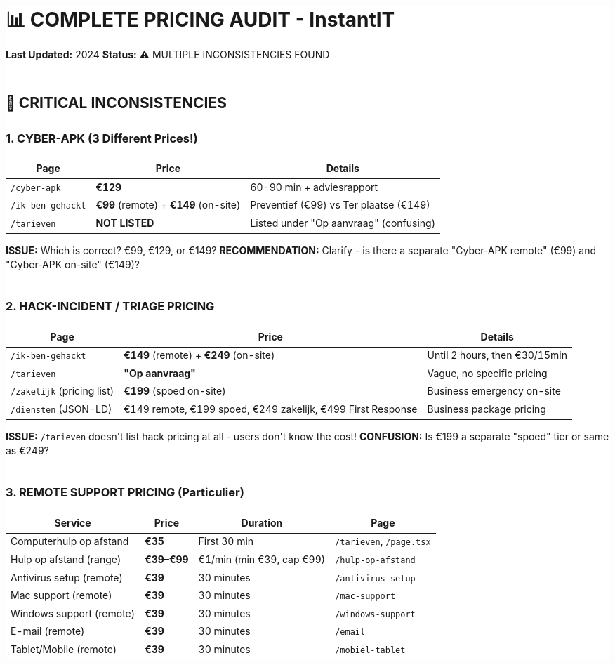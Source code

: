 # 📊 COMPLETE PRICING AUDIT - InstantIT

**Last Updated:** 2024
**Status:** ⚠️ MULTIPLE INCONSISTENCIES FOUND

---

## 🔴 CRITICAL INCONSISTENCIES

### 1. **CYBER-APK (3 Different Prices!)**

| Page | Price | Details |
|------|-------|---------|
| `/cyber-apk` | **€129** | 60-90 min + adviesrapport |
| `/ik-ben-gehackt` | **€99** (remote) + **€149** (on-site) | Preventief (€99) vs Ter plaatse (€149) |
| `/tarieven` | **NOT LISTED** | Listed under "Op aanvraag" (confusing) |

**ISSUE:** Which is correct? €99, €129, or €149?
**RECOMMENDATION:** Clarify - is there a separate "Cyber-APK remote" (€99) and "Cyber-APK on-site" (€149)?

---

### 2. **HACK-INCIDENT / TRIAGE PRICING**

| Page | Price | Details |
|------|-------|---------|
| `/ik-ben-gehackt` | **€149** (remote) + **€249** (on-site) | Until 2 hours, then €30/15min |
| `/tarieven` | **"Op aanvraag"** | Vague, no specific pricing |
| `/zakelijk` (pricing list) | **€199** (spoed on-site) | Business emergency on-site |
| `/diensten` (JSON-LD) | €149 remote, €199 spoed, €249 zakelijk, €499 First Response | Business package pricing |

**ISSUE:** `/tarieven` doesn't list hack pricing at all - users don't know the cost!
**CONFUSION:** Is €199 a separate "spoed" tier or same as €249?

---

### 3. **REMOTE SUPPORT PRICING (Particulier)**

| Service | Price | Duration | Page |
|---------|-------|----------|------|
| Computerhulp op afstand | **€35** | First 30 min | `/tarieven`, `/page.tsx` |
| Hulp op afstand (range) | **€39–€99** | €1/min (min €39, cap €99) | `/hulp-op-afstand` |
| Antivirus setup (remote) | **€39** | 30 minutes | `/antivirus-setup` |
| Mac support (remote) | **€39** | 30 minutes | `/mac-support` |
| Windows support (remote) | **€39** | 30 minutes | `/windows-support` |
| E-mail (remote) | **€39** | 30 minutes | `/email` |
| Tablet/Mobile (remote) | **€39** | 30 minutes | `/mobiel-tablet` |
